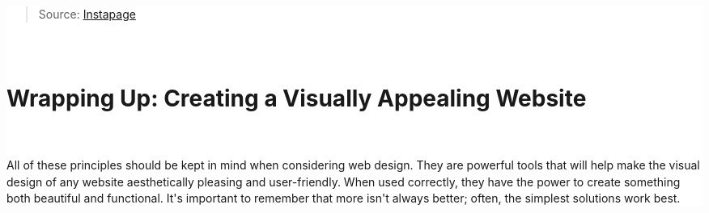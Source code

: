 > Source: [Instapage](https://instapage.com/blog/f-pattern-layout)

&nbsp;

# Wrapping Up: Creating a Visually Appealing Website

&nbsp;

All of these principles should be kept in mind when considering web design. They are powerful tools that will help make the visual design of any website aesthetically pleasing and user-friendly. When used correctly, they have the power to create something both beautiful and functional. It's important to remember that more isn't always better; often, the simplest solutions work best.
